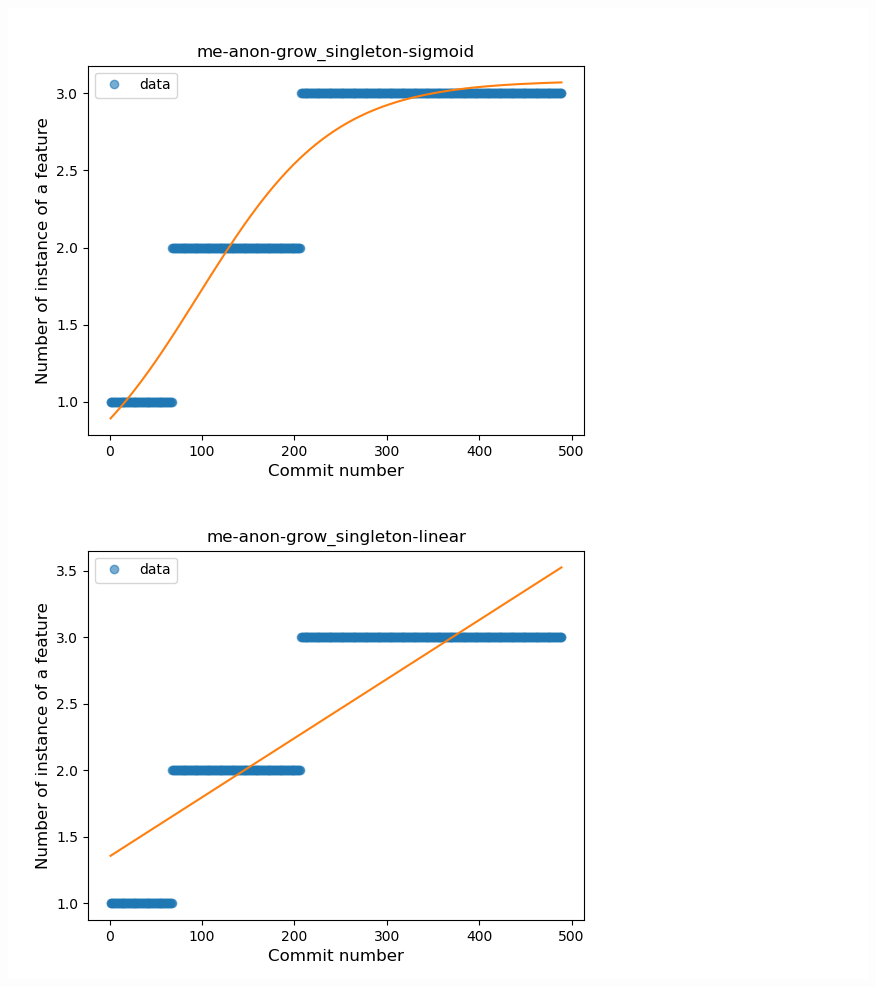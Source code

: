 ![me-anon-grow T7](../plots/me-anon-grow_singleton_T7.png)
![me-anon-grow T1](../plots/me-anon-grow_singleton_T1.png)